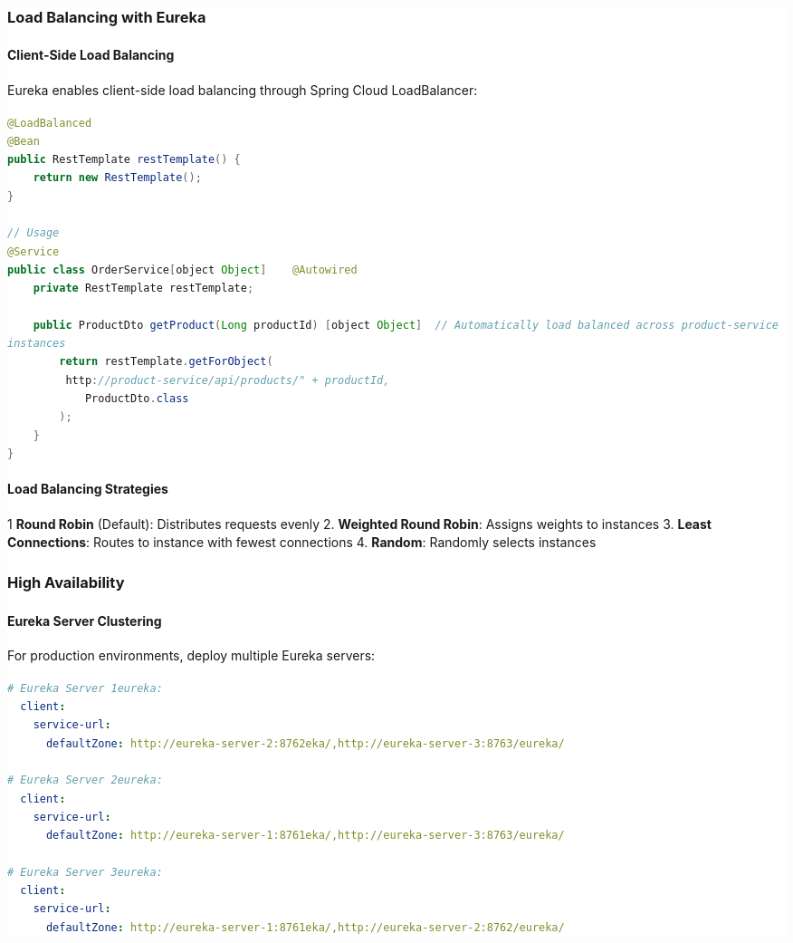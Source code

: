 ### Load Balancing with Eureka

#### Client-Side Load Balancing

Eureka enables client-side load balancing through Spring Cloud LoadBalancer:

```java
@LoadBalanced
@Bean
public RestTemplate restTemplate() {
    return new RestTemplate();
}

// Usage
@Service
public class OrderService[object Object]    @Autowired
    private RestTemplate restTemplate;
    
    public ProductDto getProduct(Long productId) [object Object]  // Automatically load balanced across product-service instances
        return restTemplate.getForObject(
         http://product-service/api/products/" + productId, 
            ProductDto.class
        );
    }
}
```

#### Load Balancing Strategies

1 **Round Robin** (Default): Distributes requests evenly
2. **Weighted Round Robin**: Assigns weights to instances
3. **Least Connections**: Routes to instance with fewest connections
4. **Random**: Randomly selects instances

### High Availability

#### Eureka Server Clustering

For production environments, deploy multiple Eureka servers:

```yaml
# Eureka Server 1eureka:
  client:
    service-url:
      defaultZone: http://eureka-server-2:8762eka/,http://eureka-server-3:8763/eureka/

# Eureka Server 2eureka:
  client:
    service-url:
      defaultZone: http://eureka-server-1:8761eka/,http://eureka-server-3:8763/eureka/

# Eureka Server 3eureka:
  client:
    service-url:
      defaultZone: http://eureka-server-1:8761eka/,http://eureka-server-2:8762/eureka/
```
